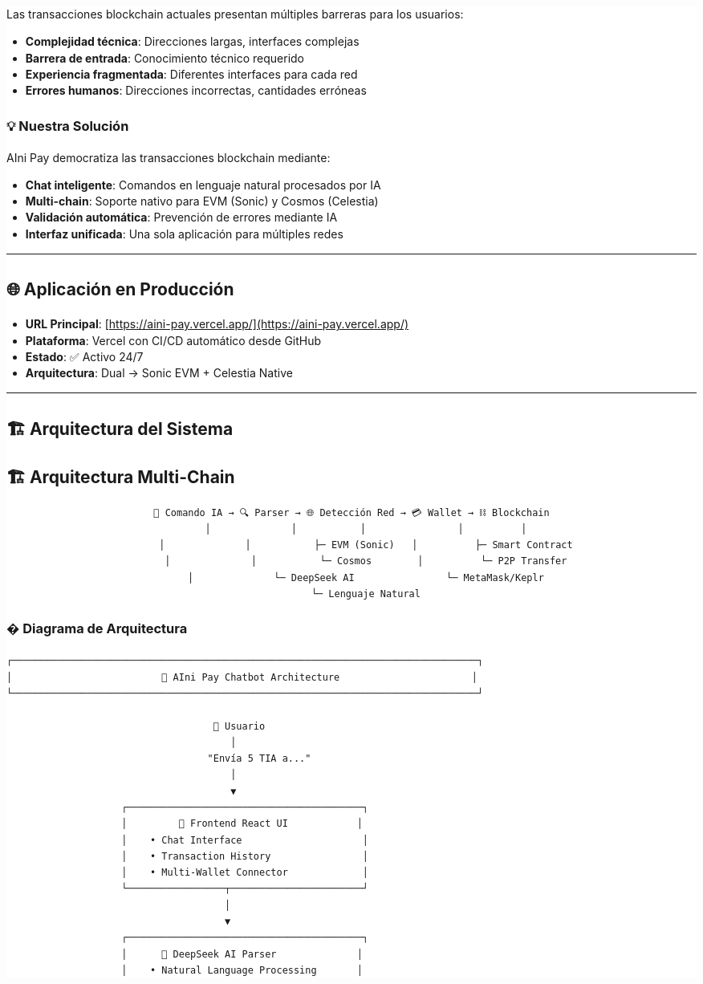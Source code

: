 Las transacciones blockchain actuales presentan múltiples barreras para los usuarios:
- **Complejidad técnica**: Direcciones largas, interfaces complejas
- **Barrera de entrada**: Conocimiento técnico requerido
- **Experiencia fragmentada**: Diferentes interfaces para cada red
- **Errores humanos**: Direcciones incorrectas, cantidades erróneas

### 💡 Nuestra Solución

AIni Pay democratiza las transacciones blockchain mediante:
- **Chat inteligente**: Comandos en lenguaje natural procesados por IA
- **Multi-chain**: Soporte nativo para EVM (Sonic) y Cosmos (Celestia)
- **Validación automática**: Prevención de errores mediante IA
- **Interfaz unificada**: Una sola aplicación para múltiples redes

---

## 🌐 Aplicación en Producción

- **URL Principal**: [https://aini-pay.vercel.app/](https://aini-pay.vercel.app/)
- **Plataforma**: Vercel con CI/CD automático desde GitHub
- **Estado**: ✅ Activo 24/7
- **Arquitectura**: Dual → Sonic EVM + Celestia Native

---

## 🏗️ Arquitectura del Sistema

## 🏗️ Arquitectura Multi-Chain

<div align="center">

```
🤖 Comando IA → 🔍 Parser → 🌐 Detección Red → 💳 Wallet → ⛓️ Blockchain
     │              │           │                │          │
     │              │           ├─ EVM (Sonic)   │          ├─ Smart Contract
     │              │           └─ Cosmos        │          └─ P2P Transfer
     │              └─ DeepSeek AI                └─ MetaMask/Keplr
     └─ Lenguaje Natural
```

</div>

### � Diagrama de Arquitectura

```
┌─────────────────────────────────────────────────────────────────────────────────┐
│                          🤖 AIni Pay Chatbot Architecture                       │
└─────────────────────────────────────────────────────────────────────────────────┘

                                    👤 Usuario
                                       │
                                   "Envía 5 TIA a..."
                                       │
                                       ▼
                    ┌─────────────────────────────────────────┐
                    │         🎨 Frontend React UI            │
                    │    • Chat Interface                     │
                    │    • Transaction History                │
                    │    • Multi-Wallet Connector             │
                    └─────────────────┬───────────────────────┘
                                      │
                                      ▼
                    ┌─────────────────────────────────────────┐
                    │      🤖 DeepSeek AI Parser              │
                    │    • Natural Language Processing       │
```